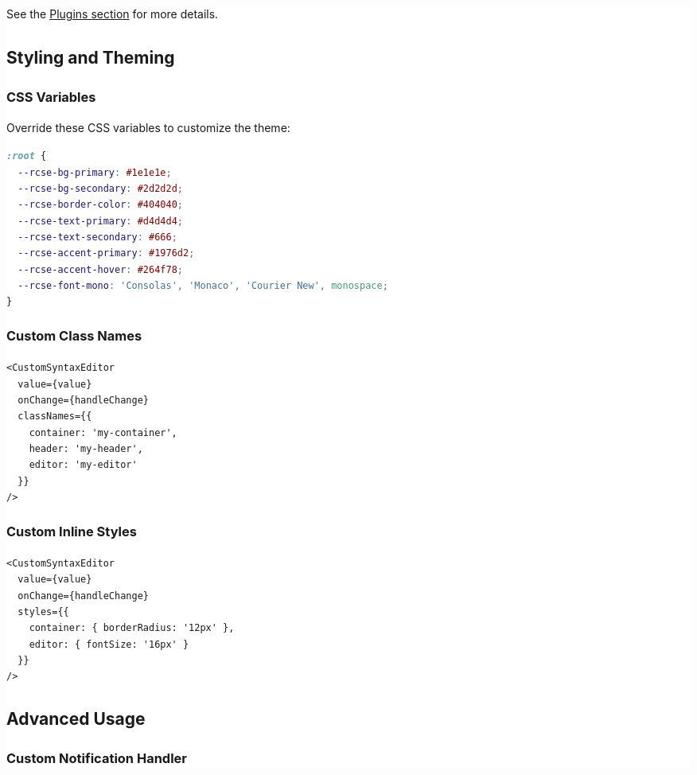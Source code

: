 See the [Plugins section](#plugins) for more details.

## Styling and Theming

### CSS Variables

Override these CSS variables to customize the theme:

```css
:root {
  --rcse-bg-primary: #1e1e1e;
  --rcse-bg-secondary: #2d2d2d;
  --rcse-border-color: #404040;
  --rcse-text-primary: #d4d4d4;
  --rcse-text-secondary: #666;
  --rcse-accent-primary: #1976d2;
  --rcse-accent-hover: #264f78;
  --rcse-font-mono: 'Consolas', 'Monaco', 'Courier New', monospace;
}
```

### Custom Class Names

```tsx
<CustomSyntaxEditor
  value={value}
  onChange={handleChange}
  classNames={{
    container: 'my-container',
    header: 'my-header',
    editor: 'my-editor'
  }}
/>
```

### Custom Inline Styles

```tsx
<CustomSyntaxEditor
  value={value}
  onChange={handleChange}
  styles={{
    container: { borderRadius: '12px' },
    editor: { fontSize: '16px' }
  }}
/>
```

## Advanced Usage

### Custom Notification Handler
